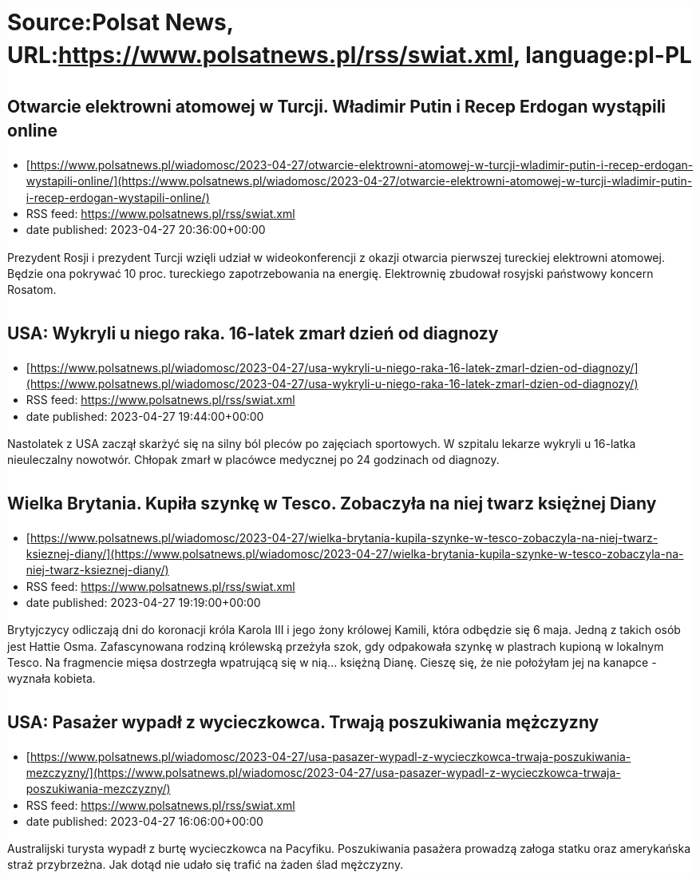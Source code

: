 # Source:Polsat News, URL:https://www.polsatnews.pl/rss/swiat.xml, language:pl-PL

## Otwarcie elektrowni atomowej w Turcji. Władimir Putin i Recep Erdogan wystąpili online
 - [https://www.polsatnews.pl/wiadomosc/2023-04-27/otwarcie-elektrowni-atomowej-w-turcji-wladimir-putin-i-recep-erdogan-wystapili-online/](https://www.polsatnews.pl/wiadomosc/2023-04-27/otwarcie-elektrowni-atomowej-w-turcji-wladimir-putin-i-recep-erdogan-wystapili-online/)
 - RSS feed: https://www.polsatnews.pl/rss/swiat.xml
 - date published: 2023-04-27 20:36:00+00:00

Prezydent Rosji i prezydent Turcji wzięli udział w wideokonferencji z okazji otwarcia pierwszej tureckiej elektrowni atomowej. Będzie ona pokrywać 10 proc. tureckiego zapotrzebowania na energię. Elektrownię zbudował rosyjski państwowy koncern Rosatom.

## USA: Wykryli u niego raka. 16-latek zmarł dzień od diagnozy
 - [https://www.polsatnews.pl/wiadomosc/2023-04-27/usa-wykryli-u-niego-raka-16-latek-zmarl-dzien-od-diagnozy/](https://www.polsatnews.pl/wiadomosc/2023-04-27/usa-wykryli-u-niego-raka-16-latek-zmarl-dzien-od-diagnozy/)
 - RSS feed: https://www.polsatnews.pl/rss/swiat.xml
 - date published: 2023-04-27 19:44:00+00:00

Nastolatek z USA zaczął skarżyć się na silny ból pleców po zajęciach sportowych. W szpitalu lekarze wykryli u 16-latka nieuleczalny nowotwór. Chłopak zmarł w placówce medycznej po 24 godzinach od diagnozy.

## Wielka Brytania. Kupiła szynkę w Tesco. Zobaczyła na niej twarz księżnej Diany
 - [https://www.polsatnews.pl/wiadomosc/2023-04-27/wielka-brytania-kupila-szynke-w-tesco-zobaczyla-na-niej-twarz-ksieznej-diany/](https://www.polsatnews.pl/wiadomosc/2023-04-27/wielka-brytania-kupila-szynke-w-tesco-zobaczyla-na-niej-twarz-ksieznej-diany/)
 - RSS feed: https://www.polsatnews.pl/rss/swiat.xml
 - date published: 2023-04-27 19:19:00+00:00

Brytyjczycy odliczają dni do koronacji króla Karola III i jego żony królowej Kamili, która odbędzie się 6 maja. Jedną z takich osób jest Hattie Osma. Zafascynowana rodziną królewską przeżyła szok, gdy odpakowała szynkę w plastrach kupioną w lokalnym Tesco. Na fragmencie mięsa dostrzegła wpatrującą się w nią... księżną Dianę. Cieszę się, że nie położyłam jej na kanapce - wyznała kobieta.

## USA: Pasażer wypadł z wycieczkowca. Trwają poszukiwania mężczyzny
 - [https://www.polsatnews.pl/wiadomosc/2023-04-27/usa-pasazer-wypadl-z-wycieczkowca-trwaja-poszukiwania-mezczyzny/](https://www.polsatnews.pl/wiadomosc/2023-04-27/usa-pasazer-wypadl-z-wycieczkowca-trwaja-poszukiwania-mezczyzny/)
 - RSS feed: https://www.polsatnews.pl/rss/swiat.xml
 - date published: 2023-04-27 16:06:00+00:00

Australijski turysta wypadł z burtę wycieczkowca na Pacyfiku. Poszukiwania pasażera prowadzą załoga statku oraz amerykańska straż przybrzeżna. Jak dotąd nie udało się trafić na żaden ślad mężczyzny.
